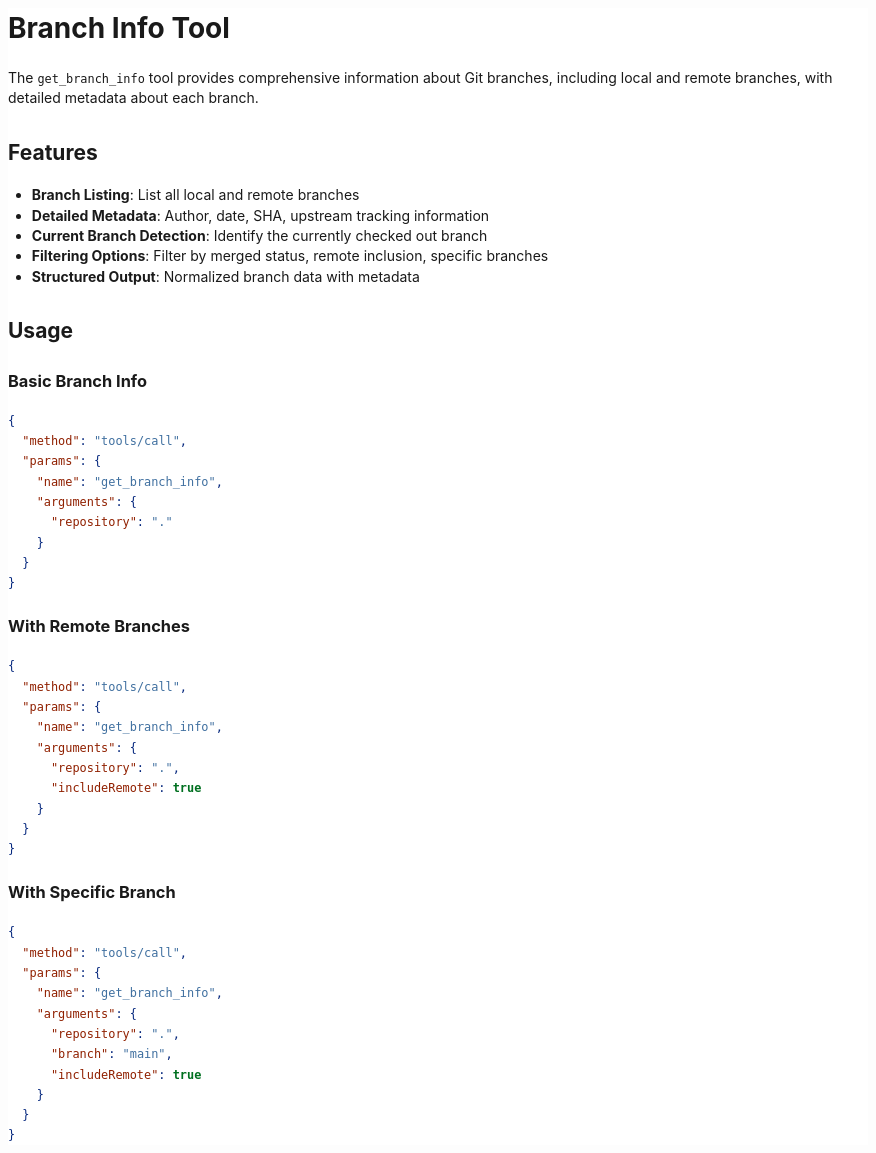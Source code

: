# Branch Info Tool

The `get_branch_info` tool provides comprehensive information about Git branches, including local and remote branches, with detailed metadata about each branch.

## Features

- **Branch Listing**: List all local and remote branches
- **Detailed Metadata**: Author, date, SHA, upstream tracking information
- **Current Branch Detection**: Identify the currently checked out branch
- **Filtering Options**: Filter by merged status, remote inclusion, specific branches
- **Structured Output**: Normalized branch data with metadata

## Usage

### Basic Branch Info
```json
{
  "method": "tools/call",
  "params": {
    "name": "get_branch_info",
    "arguments": {
      "repository": "."
    }
  }
}
```

### With Remote Branches
```json
{
  "method": "tools/call",
  "params": {
    "name": "get_branch_info",
    "arguments": {
      "repository": ".",
      "includeRemote": true
    }
  }
}
```

### With Specific Branch
```json
{
  "method": "tools/call",
  "params": {
    "name": "get_branch_info",
    "arguments": {
      "repository": ".",
      "branch": "main",
      "includeRemote": true
    }
  }
}
```
